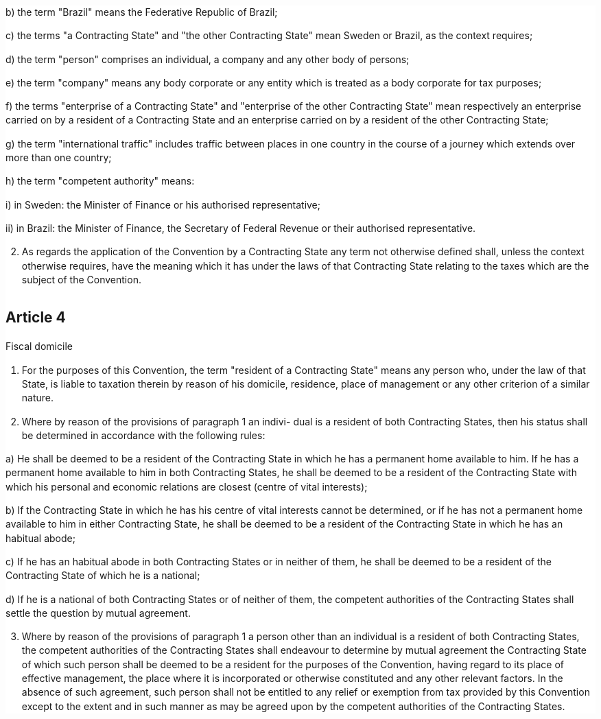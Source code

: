 b) the term "Brazil" means the Federative Republic of Brazil;

c) the terms "a Contracting State" and "the other Contracting State" mean Sweden or Brazil, as the context requires;

d) the term "person" comprises an individual, a company and any other body of persons;

e) the term "company" means any body corporate or any entity which is treated as a body corporate for tax purposes;

f) the terms "enterprise of a Contracting State" and "enterprise of the other Contracting State" mean respectively an enterprise carried on by a resident of a Contracting State and an enterprise carried on by a resident of the other Contracting State;

g) the term "international traffic" includes traffic between places in one country in the course of a journey which extends over more than one country;

h) the term "competent authority" means:

i) in Sweden: the Minister of Finance or his authorised representative;

ii) in Brazil: the Minister of Finance, the Secretary of Federal Revenue or their authorised representative.

2. As regards the application of the Convention by a Contracting State any term not otherwise defined shall, unless the context otherwise requires, have the meaning which it has under the laws of that Contracting State relating to the taxes which are the subject of the Convention.

## Article 4

Fiscal domicile

1. For the purposes of this Convention, the term "resident of a Contracting State" means any person who, under the law of that State, is liable to taxation therein by reason of his domicile, residence, place of management or any other criterion of a similar nature.

2. Where by reason of the provisions of paragraph 1 an indivi- dual is a resident of both Contracting States, then his status shall be determined in accordance with the following rules:

a) He shall be deemed to be a resident of the Contracting State in which he has a permanent home available to him. If he has a permanent home available to him in both Contracting States, he shall be deemed to be a resident of the Contracting State with which his personal and economic relations are closest (centre of vital interests);

b) If the Contracting State in which he has his centre of vital interests cannot be determined, or if he has not a permanent home available to him in either Contracting State, he shall be deemed to be a resident of the Contracting State in which he has an habitual abode;

c) If he has an habitual abode in both Contracting States or in neither of them, he shall be deemed to be a resident of the Contracting State of which he is a national;

d) If he is a national of both Contracting States or of neither of them, the competent authorities of the Contracting States shall settle the question by mutual agreement.

3. Where by reason of the provisions of paragraph 1 a person other than an individual is a resident of both Contracting States, the competent authorities of the Contracting States shall endeavour to determine by mutual agreement the Contracting State of which such person shall be deemed to be a resident for the purposes of the Convention, having regard to its place of effective management, the place where it is incorporated or otherwise constituted and any other relevant factors. In the absence of such agreement, such person shall not be entitled to any relief or exemption from tax provided by this Convention except to the extent and in such manner as may be agreed upon by the competent authorities of the Contracting States.
